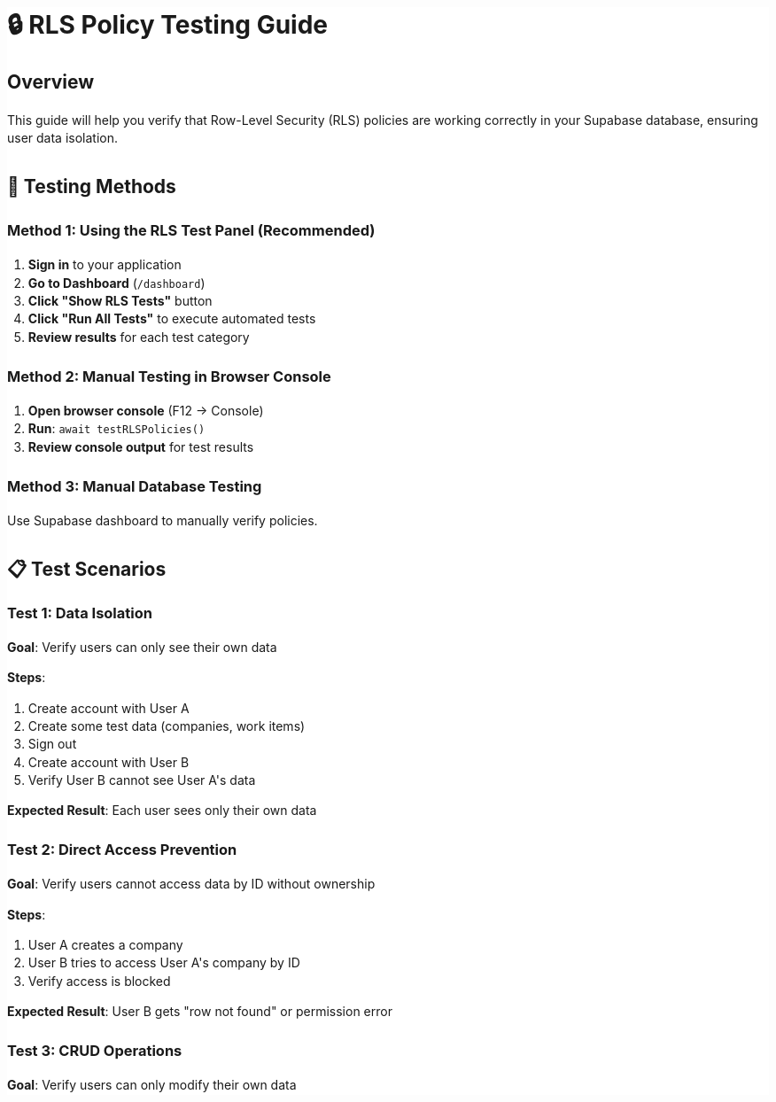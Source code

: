 # 🔒 RLS Policy Testing Guide

## **Overview**
This guide will help you verify that Row-Level Security (RLS) policies are working correctly in your Supabase database, ensuring user data isolation.

## **🧪 Testing Methods**

### **Method 1: Using the RLS Test Panel (Recommended)**
1. **Sign in** to your application
2. **Go to Dashboard** (`/dashboard`)
3. **Click "Show RLS Tests"** button
4. **Click "Run All Tests"** to execute automated tests
5. **Review results** for each test category

### **Method 2: Manual Testing in Browser Console**
1. **Open browser console** (F12 → Console)
2. **Run**: `await testRLSPolicies()`
3. **Review console output** for test results

### **Method 3: Manual Database Testing**
Use Supabase dashboard to manually verify policies.

## **📋 Test Scenarios**

### **Test 1: Data Isolation**
**Goal**: Verify users can only see their own data

**Steps**:
1. Create account with User A
2. Create some test data (companies, work items)
3. Sign out
4. Create account with User B
5. Verify User B cannot see User A's data

**Expected Result**: Each user sees only their own data

### **Test 2: Direct Access Prevention**
**Goal**: Verify users cannot access data by ID without ownership

**Steps**:
1. User A creates a company
2. User B tries to access User A's company by ID
3. Verify access is blocked

**Expected Result**: User B gets "row not found" or permission error

### **Test 3: CRUD Operations**
**Goal**: Verify users can only modify their own data
